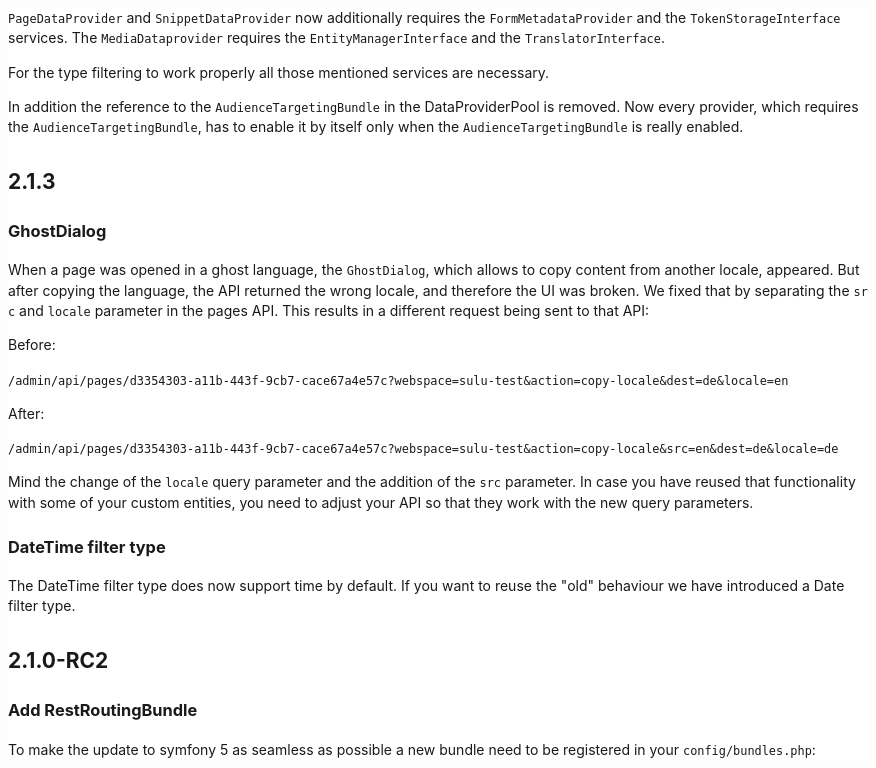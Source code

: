 `PageDataProvider` and `SnippetDataProvider` now additionally requires the `FormMetadataProvider` and the `TokenStorageInterface` services.
The `MediaDataprovider` requires the `EntityManagerInterface` and the `TranslatorInterface`.

For the type filtering to work properly all those mentioned services are necessary.

In addition the reference to the `AudienceTargetingBundle` in the DataProviderPool is removed. Now every provider,
which requires the `AudienceTargetingBundle`, has to enable it by itself only when the `AudienceTargetingBundle` is really enabled.

## 2.1.3

### GhostDialog

When a page was opened in a ghost language, the `GhostDialog`, which allows to copy content from another locale,
appeared. But after copying the language, the API returned the wrong locale, and therefore the UI was broken. We fixed
that by separating the `src` and `locale` parameter in the pages API. This results in a different request being sent to
that API:

Before:

```
/admin/api/pages/d3354303-a11b-443f-9cb7-cace67a4e57c?webspace=sulu-test&action=copy-locale&dest=de&locale=en
```

After:

```
/admin/api/pages/d3354303-a11b-443f-9cb7-cace67a4e57c?webspace=sulu-test&action=copy-locale&src=en&dest=de&locale=de
```

Mind the change of the `locale` query parameter and the addition of the `src` parameter. In case you have reused that
functionality with some of your custom entities, you need to adjust your API so that they work with the new query
parameters.

### DateTime filter type

The DateTime filter type does now support time by default. If you want to reuse the "old" behaviour we have introduced
a Date filter type.

## 2.1.0-RC2

### Add RestRoutingBundle

To make the update to symfony 5 as seamless as possible a new bundle need to be registered in your `config/bundles.php`:

